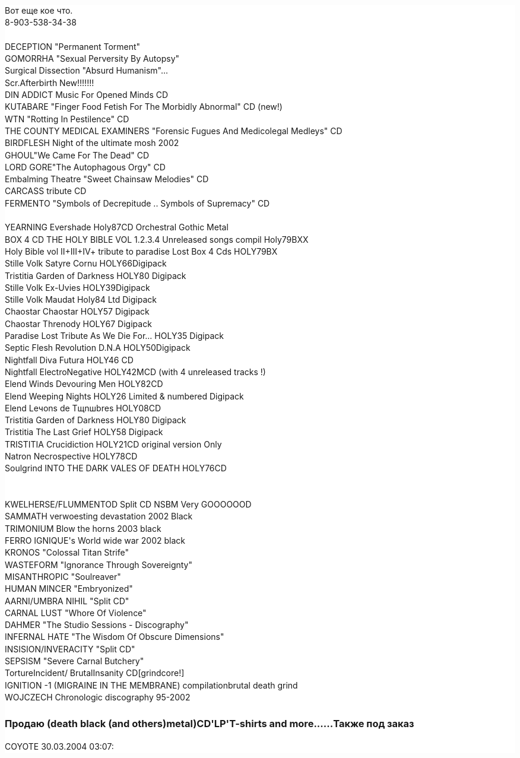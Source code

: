 Вот еще кое что.<BR>8-903-538-34-38<BR><BR>DECEPTION "Permanent Torment"<BR>GOMORRHA "Sexual Perversity By Autopsy" <BR>Surgical Dissection "Absurd Humanism"...<BR>Scr.Afterbirth New!!!!!!! <BR>DIN ADDICT Music For Opened Minds CD <BR>KUTABARE "Finger Food Fetish For The Morbidly Abnormal" CD (new!)<BR>WTN "Rotting In Pestilence" CD<BR>THE COUNTY MEDICAL EXAMINERS "Forensic Fugues And Medicolegal Medleys" CD<BR>BIRDFLESH	Night of the ultimate mosh	2002<BR>GHOUL"We Came For The Dead" CD<BR>LORD GORE"The Autophagous Orgy" CD<BR>Embalming Theatre "Sweet Chainsaw Melodies" CD <BR>CARCASS tribute CD<BR>FERMENTO "Symbols of Decrepitude .. Symbols of Supremacy" CD <BR><BR>YEARNING Evershade Holy87CD Orchestral Gothic Metal<BR>BOX 4 CD THE HOLY BIBLE VOL 1.2.3.4 Unreleased songs compil Holy79BXX <BR>Holy Bible vol II+III+IV+ tribute to paradise Lost Box 4 Cds HOLY79BX <BR>Stille Volk Satyre Cornu HOLY66Digipack<BR>Tristitia Garden of Darkness HOLY80 Digipack<BR>Stille Volk Ex-Uvies HOLY39Digipack<BR>Stille Volk Maudat Holy84 Ltd Digipack<BR>Chaostar Chaostar HOLY57 Digipack<BR>Chaostar Threnody HOLY67 Digipack<BR>Paradise Lost Tribute As We Die For... HOLY35 Digipack<BR>Septic Flesh Revolution D.N.A HOLY50Digipack<BR>Nightfall Diva Futura HOLY46 CD<BR>Nightfall ElectroNegative HOLY42MCD (with 4 unreleased tracks !)<BR>Elend Winds Devouring Men HOLY82CD<BR>Elend Weeping Nights HOLY26 Limited & numbered Digipack<BR>Elend Leчons de Tщnшbres HOLY08CD<BR>Tristitia Garden of Darkness HOLY80 Digipack<BR>Tristitia The Last Grief HOLY58 Digipack<BR>TRISTITIA Crucidiction HOLY21CD original version Only<BR>Natron Necrospective HOLY78CD<BR>Soulgrind INTO THE DARK VALES OF DEATH HOLY76CD<BR><BR><BR>KWELHERSE/FLUMMENTOD Split CD NSBM Very GOOOOOOD<BR>SAMMATH verwoesting devastation 2002 Black<BR>TRIMONIUM Blow the horns 2003 black<BR>FERRO IGNIQUE's  World wide war 2002 black<BR>KRONOS "Colossal Titan Strife"<BR>WASTEFORM "Ignorance Through Sovereignty"<BR>MISANTHROPIC "Soulreaver"<BR>HUMAN MINCER "Embryonized"<BR>AARNI/UMBRA NIHIL "Split CD"<BR>CARNAL LUST "Whore Of Violence"<BR>DAHMER "The Studio Sessions - Discography"<BR>INFERNAL HATE "The Wisdom Of Obscure Dimensions"<BR>INSISION/INVERACITY "Split CD"<BR>SEPSISM "Severe Carnal Butchery"<BR>TortureIncident/ BrutalInsanity  CD[grindcore!]<BR>IGNITION -1 (MIGRAINE IN THE MEMBRANE) compilationbrutal death grind<BR>WOJCZECH Chronologic discography 95-2002

### Продаю (death black (and others)metal)CD'LP'T-shirts and more......Также под заказ

COYOTE 30.03.2004 03:07: